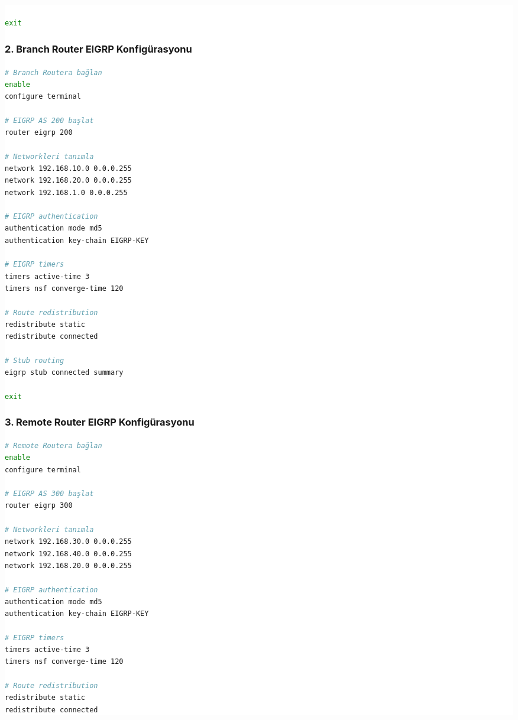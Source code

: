 ```bash

exit
```

### 2. Branch Router EIGRP Konfigürasyonu

```bash
# Branch Routera bağlan
enable
configure terminal

# EIGRP AS 200 başlat
router eigrp 200

# Networkleri tanımla
network 192.168.10.0 0.0.0.255
network 192.168.20.0 0.0.0.255
network 192.168.1.0 0.0.0.255

# EIGRP authentication
authentication mode md5
authentication key-chain EIGRP-KEY

# EIGRP timers
timers active-time 3
timers nsf converge-time 120

# Route redistribution
redistribute static
redistribute connected

# Stub routing
eigrp stub connected summary

exit
```

### 3. Remote Router EIGRP Konfigürasyonu

```bash
# Remote Routera bağlan
enable
configure terminal

# EIGRP AS 300 başlat
router eigrp 300

# Networkleri tanımla
network 192.168.30.0 0.0.0.255
network 192.168.40.0 0.0.0.255
network 192.168.20.0 0.0.0.255

# EIGRP authentication
authentication mode md5
authentication key-chain EIGRP-KEY

# EIGRP timers
timers active-time 3
timers nsf converge-time 120

# Route redistribution
redistribute static
redistribute connected

```